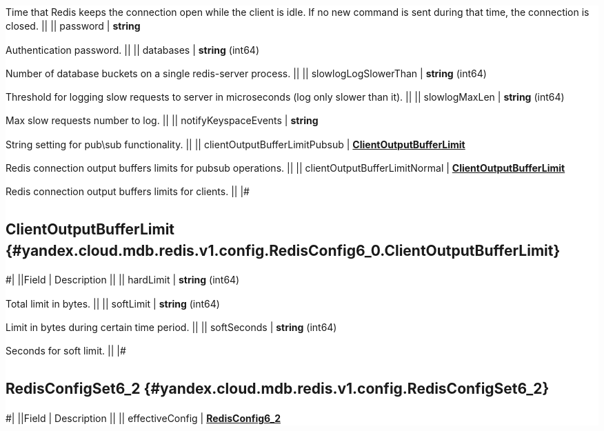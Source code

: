 Time that Redis keeps the connection open while the client is idle.
If no new command is sent during that time, the connection is closed. ||
|| password | **string**

Authentication password. ||
|| databases | **string** (int64)

Number of database buckets on a single redis-server process. ||
|| slowlogLogSlowerThan | **string** (int64)

Threshold for logging slow requests to server in microseconds (log only slower than it). ||
|| slowlogMaxLen | **string** (int64)

Max slow requests number to log. ||
|| notifyKeyspaceEvents | **string**

String setting for pub\sub functionality. ||
|| clientOutputBufferLimitPubsub | **[ClientOutputBufferLimit](#yandex.cloud.mdb.redis.v1.config.RedisConfig6_0.ClientOutputBufferLimit)**

Redis connection output buffers limits for pubsub operations. ||
|| clientOutputBufferLimitNormal | **[ClientOutputBufferLimit](#yandex.cloud.mdb.redis.v1.config.RedisConfig6_0.ClientOutputBufferLimit)**

Redis connection output buffers limits for clients. ||
|#

## ClientOutputBufferLimit {#yandex.cloud.mdb.redis.v1.config.RedisConfig6_0.ClientOutputBufferLimit}

#|
||Field | Description ||
|| hardLimit | **string** (int64)

Total limit in bytes. ||
|| softLimit | **string** (int64)

Limit in bytes during certain time period. ||
|| softSeconds | **string** (int64)

Seconds for soft limit. ||
|#

## RedisConfigSet6_2 {#yandex.cloud.mdb.redis.v1.config.RedisConfigSet6_2}

#|
||Field | Description ||
|| effectiveConfig | **[RedisConfig6_2](#yandex.cloud.mdb.redis.v1.config.RedisConfig6_2)**
